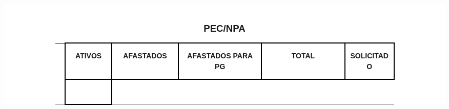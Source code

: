   <td width=27 style='border:none'></td>
  <td width=49 style='border:none'></td>
  <td width=112 style='border:none'></td>
  <td width=19 style='border:none'></td>
  <td width=77 style='border:none'></td>
  <td width=19 style='border:none'></td>
 </tr>
 <![endif]>
</table>

</div>

<p class=MsoBodyText align=left style='margin-right:7.05pt;text-align:left'><span
lang=PT style='font-size:9.0pt;font-family:"Arial","sans-serif";mso-no-proof:
yes'><o:p>&nbsp;</o:p></span></p>

<p class=MsoNormal align=center style='text-align:center'><b style='mso-bidi-font-weight:
normal'><span style='font-size:14.0pt;font-family:"Arial","sans-serif"'>PEC/NPA<o:p></o:p></span></b></p>

<div align=center>

<table class=MsoNormalTable border=1 cellspacing=0 cellpadding=0 width=661
 style='width:496.0pt;margin-left:1.65pt;border-collapse:collapse;border:none;
 mso-border-alt:solid windowtext 1.5pt;mso-yfti-tbllook:1184;mso-padding-alt:
 0cm 5.4pt 0cm 5.4pt;mso-border-insideh:1.5pt solid windowtext;mso-border-insidev:
 1.5pt solid windowtext'>
 <tr style='mso-yfti-irow:0;mso-yfti-firstrow:yes;mso-row-margin-left:13.8pt'>
  <td style='mso-cell-special:placeholder;border:none;padding:0cm 0cm 0cm 0cm'
  width=18><p class='MsoNormal'>&nbsp;</td>
  <td width=74 valign=top style='width:55.55pt;border:solid windowtext 1.5pt;
  padding:0cm 5.4pt 0cm 5.4pt'>
  <p class=MsoNormal align=center style='text-align:center'><b
  style='mso-bidi-font-weight:normal'><span style='font-family:"Arial","sans-serif"'>ATIVOS<o:p></o:p></span></b></p>
  </td>
  <td width=114 valign=top style='width:85.4pt;border:solid windowtext 1.5pt;
  border-left:none;mso-border-left-alt:solid windowtext 1.5pt;padding:0cm 5.4pt 0cm 5.4pt'>
  <p class=MsoNormal align=center style='text-align:center'><b
  style='mso-bidi-font-weight:normal'><span style='font-family:"Arial","sans-serif"'>AFASTADOS<o:p></o:p></span></b></p>
  </td>
  <td width=179 colspan=3 valign=top style='width:134.35pt;border:solid windowtext 1.5pt;
  border-left:none;mso-border-left-alt:solid windowtext 1.5pt;padding:0cm 5.4pt 0cm 5.4pt'>
  <p class=MsoNormal align=center style='text-align:center'><b
  style='mso-bidi-font-weight:normal'><span style='font-family:"Arial","sans-serif"'>AFASTADOS
  PARA PG<o:p></o:p></span></b></p>
  </td>
  <td width=179 colspan=3 valign=top style='width:134.35pt;border:solid windowtext 1.5pt;
  border-left:none;mso-border-left-alt:solid windowtext 1.5pt;padding:0cm 5.4pt 0cm 5.4pt'>
  <p class=MsoNormal align=center style='text-align:center'><b
  style='mso-bidi-font-weight:normal'><span style='font-family:"Arial","sans-serif"'>TOTAL<o:p></o:p></span></b></p>
  </td>
  <td width=97 colspan=2 valign=top style='width:72.55pt;border:solid windowtext 1.5pt;
  border-left:none;mso-border-left-alt:solid windowtext 1.5pt;padding:0cm 5.4pt 0cm 5.4pt'>
  <p class=MsoNormal align=center style='text-align:center'><b
  style='mso-bidi-font-weight:normal'><span style='font-family:"Arial","sans-serif"'>SOLICITADO<o:p></o:p></span></b></p>
  </td>
 </tr>
 <tr style='mso-yfti-irow:1;mso-row-margin-left:13.8pt'>
  <td style='mso-cell-special:placeholder;border:none;padding:0cm 0cm 0cm 0cm'
  width=18><p class='MsoNormal'>&nbsp;</td>
  <td width=74 valign=top style='width:55.55pt;border:solid windowtext 1.5pt;
  border-top:none;mso-border-top-alt:solid windowtext 1.5pt;padding:0cm 5.4pt 0cm 5.4pt'>